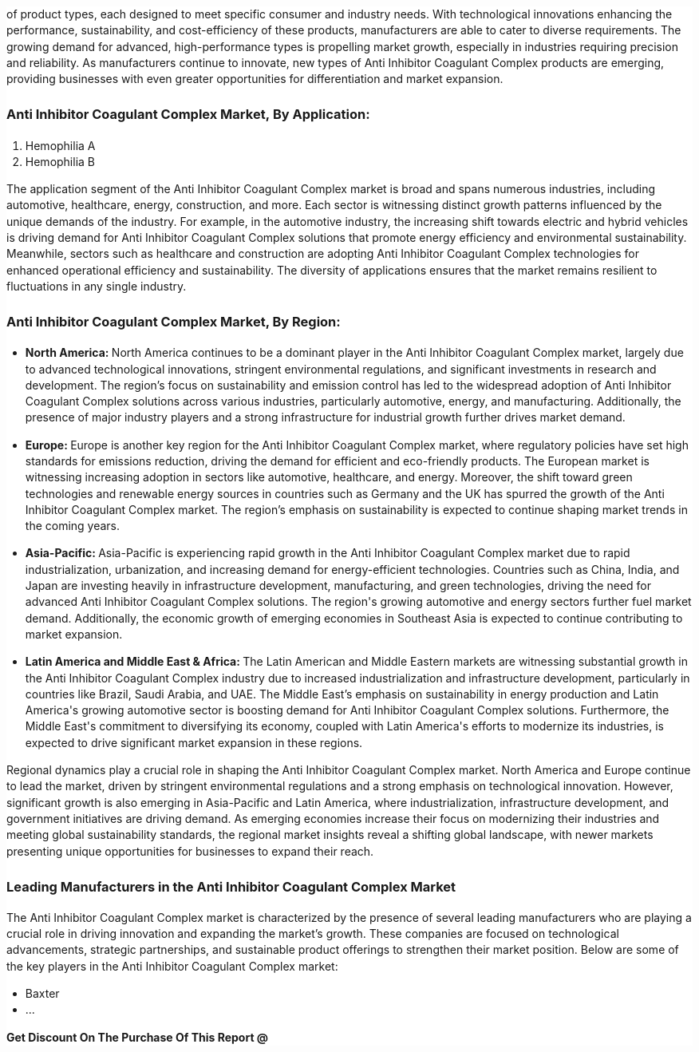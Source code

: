 of product types, each designed to meet specific consumer and industry needs. With technological innovations enhancing the performance, sustainability, and cost-efficiency of these products, manufacturers are able to cater to diverse requirements. The growing demand for advanced, high-performance types is propelling market growth, especially in industries requiring precision and reliability. As manufacturers continue to innovate, new types of Anti Inhibitor Coagulant Complex products are emerging, providing businesses with even greater opportunities for differentiation and market expansion.</p><h3>Anti Inhibitor Coagulant Complex Market,&nbsp;By Application:</h3><ol><li>Hemophilia A<li> Hemophilia B</li></ol><p>The application segment of the Anti Inhibitor Coagulant Complex market is broad and spans numerous industries, including automotive, healthcare, energy, construction, and more. Each sector is witnessing distinct growth patterns influenced by the unique demands of the industry. For example, in the automotive industry, the increasing shift towards electric and hybrid vehicles is driving demand for Anti Inhibitor Coagulant Complex solutions that promote energy efficiency and environmental sustainability. Meanwhile, sectors such as healthcare and construction are adopting Anti Inhibitor Coagulant Complex technologies for enhanced operational efficiency and sustainability. The diversity of applications ensures that the market remains resilient to fluctuations in any single industry.</p><h3>Anti Inhibitor Coagulant Complex Market, By Region:</h3><ul><li><p><strong>North America:&nbsp;</strong>North America continues to be a dominant player in the Anti Inhibitor Coagulant Complex market, largely due to advanced technological innovations, stringent environmental regulations, and significant investments in research and development. The region&rsquo;s focus on sustainability and emission control has led to the widespread adoption of Anti Inhibitor Coagulant Complex solutions across various industries, particularly automotive, energy, and manufacturing. Additionally, the presence of major industry players and a strong infrastructure for industrial growth further drives market demand.</p></li><li><p><strong><strong>Europe:&nbsp;</strong></strong>Europe is another key region for the Anti Inhibitor Coagulant Complex market, where regulatory policies have set high standards for emissions reduction, driving the demand for efficient and eco-friendly products. The European market is witnessing increasing adoption in sectors like automotive, healthcare, and energy. Moreover, the shift toward green technologies and renewable energy sources in countries such as Germany and the UK has spurred the growth of the Anti Inhibitor Coagulant Complex market. The region&rsquo;s emphasis on sustainability is expected to continue shaping market trends in the coming years.</p></li><li><p><strong><strong>Asia-Pacific:&nbsp;</strong></strong>Asia-Pacific is experiencing rapid growth in the Anti Inhibitor Coagulant Complex market due to rapid industrialization, urbanization, and increasing demand for energy-efficient technologies. Countries such as China, India, and Japan are investing heavily in infrastructure development, manufacturing, and green technologies, driving the need for advanced Anti Inhibitor Coagulant Complex solutions. The region's growing automotive and energy sectors further fuel market demand. Additionally, the economic growth of emerging economies in Southeast Asia is expected to continue contributing to market expansion.</p></li><li><p><strong><strong>Latin America and Middle East &amp; Africa:&nbsp;</strong></strong>The Latin American and Middle Eastern markets are witnessing substantial growth in the Anti Inhibitor Coagulant Complex industry due to increased industrialization and infrastructure development, particularly in countries like Brazil, Saudi Arabia, and UAE. The Middle East&rsquo;s emphasis on sustainability in energy production and Latin America's growing automotive sector is boosting demand for Anti Inhibitor Coagulant Complex solutions. Furthermore, the Middle East's commitment to diversifying its economy, coupled with Latin America's efforts to modernize its industries, is expected to drive significant market expansion in these regions.</p></li></ul><p>Regional dynamics play a crucial role in shaping the Anti Inhibitor Coagulant Complex market. North America and Europe continue to lead the market, driven by stringent environmental regulations and a strong emphasis on technological innovation. However, significant growth is also emerging in Asia-Pacific and Latin America, where industrialization, infrastructure development, and government initiatives are driving demand. As emerging economies increase their focus on modernizing their industries and meeting global sustainability standards, the regional market insights reveal a shifting global landscape, with newer markets presenting unique opportunities for businesses to expand their reach.</p><h3><strong>Leading Manufacturers in the Anti Inhibitor Coagulant Complex Market</strong></h3><p>The Anti Inhibitor Coagulant Complex market is characterized by the presence of several leading manufacturers who are playing a crucial role in driving innovation and expanding the market&rsquo;s growth. These companies are focused on technological advancements, strategic partnerships, and sustainable product offerings to strengthen their market position. Below are some of the key players in the Anti Inhibitor Coagulant Complex market:</p></div><div class="article-main__content" data-test-id="publishing-text-block"><ul><li><span class="">Baxter<li> ...</span></li></ul></div><div class="article-main__content" data-test-id="publishing-text-block"><p><span class="font-[700]"><strong>Get Discount On The Purchase Of This Report @</strong>
